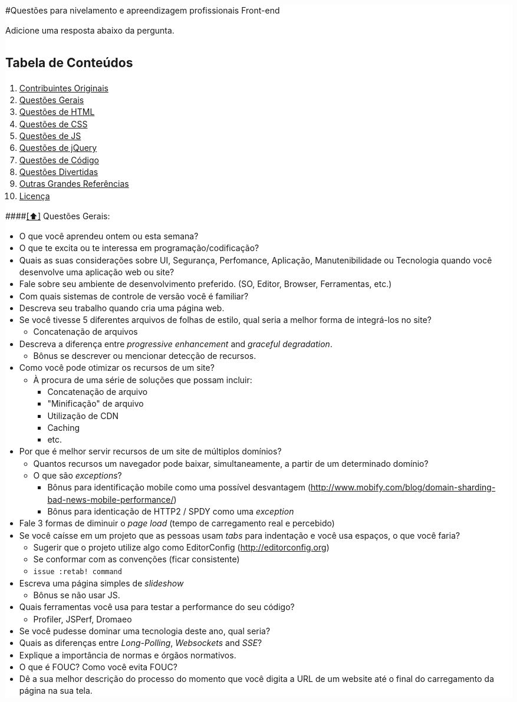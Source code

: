 #Questões para nivelamento e apreendizagem profissionais Front-end

Adicione uma resposta abaixo da pergunta.

## <a name='toc'>Tabela de Conteúdos</a>

  1. [Contribuintes Originais](#contributors)
  1. [Questões Gerais](#general)
  1. [Questões de HTML](#html)
  1. [Questões de CSS](#css)
  1. [Questões de JS](#js)
  1. [Questões de jQuery](#jquery)
  1. [Questões de Código](#jscode)
  1. [Questões Divertidas](#fun)
  1. [Outras Grandes Referências](#references)
  1. [Licença](#license)

####[[⬆]](#toc) <a name='general'>Questões Gerais:</a>

* O que você aprendeu ontem ou esta semana?
* O que te excita ou te interessa em programação/codificação?
* Quais as suas considerações sobre UI, Segurança, Perfomance, Aplicação, Manutenibilidade  ou Tecnologia quando você desenvolve uma aplicação web ou site?
* Fale sobre seu ambiente de desenvolvimento preferido. (SO, Editor, Browser, Ferramentas, etc.)
* Com quais sistemas de controle de versão você é familiar?
* Descreva seu trabalho quando cria uma página web.
* Se você tivesse 5 diferentes arquivos de folhas de estilo, qual seria a melhor forma de integrá-los no site?
  * Concatenação de arquivos
* Descreva a diferença entre _progressive enhancement_ and _graceful degradation_.
  * Bônus se descrever ou mencionar detecção de recursos.
* Como você pode otimizar os recursos de um site?
  * À procura de uma série de soluções que possam incluir:
    * Concatenação de arquivo
    * "Minificação" de arquivo
    * Utilização de CDN
    * Caching
    * etc.
* Por que é melhor servir recursos de um site de múltiplos domínios?
  * Quantos recursos um navegador pode baixar, simultaneamente, a partir de um determinado domínio?
  * O que são *exceptions*?
    * Bônus para identificação mobile como uma possível desvantagem (http://www.mobify.com/blog/domain-sharding-bad-news-mobile-performance/)
    * Bônus para identicação de HTTP2 / SPDY como uma *exception*
* Fale 3 formas de diminuir o _page load_ (tempo de carregamento real e percebido)
* Se você caísse em um projeto que as pessoas usam _tabs_ para indentação e você usa espaços, o que você faria?
  * Sugerir que o projeto utilize algo como EditorConfig (http://editorconfig.org)
  * Se conformar com as convenções (ficar consistente)
  * `issue :retab! command`
* Escreva uma página simples de _slideshow_
  * Bônus se não usar JS.
* Quais ferramentas você usa para testar a performance do seu código?
  * Profiler, JSPerf, Dromaeo
* Se você pudesse dominar uma tecnologia deste ano, qual seria?
* Quais as diferenças entre *Long-Polling*, *Websockets* and *SSE*?
* Explique a importância de normas e órgãos normativos.
* O que é FOUC? Como você evita FOUC?
* Dê a sua melhor descrição do processo do momento que você digita a URL de um website até o final do carregamento da página na sua tela.
